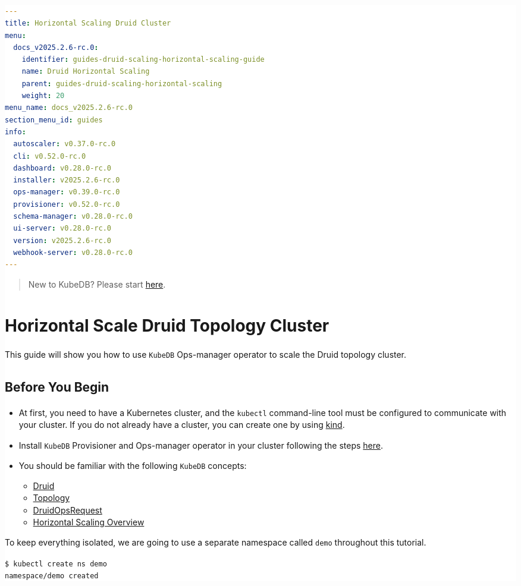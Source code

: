 ```yaml
---
title: Horizontal Scaling Druid Cluster
menu:
  docs_v2025.2.6-rc.0:
    identifier: guides-druid-scaling-horizontal-scaling-guide
    name: Druid Horizontal Scaling
    parent: guides-druid-scaling-horizontal-scaling
    weight: 20
menu_name: docs_v2025.2.6-rc.0
section_menu_id: guides
info:
  autoscaler: v0.37.0-rc.0
  cli: v0.52.0-rc.0
  dashboard: v0.28.0-rc.0
  installer: v2025.2.6-rc.0
  ops-manager: v0.39.0-rc.0
  provisioner: v0.52.0-rc.0
  schema-manager: v0.28.0-rc.0
  ui-server: v0.28.0-rc.0
  version: v2025.2.6-rc.0
  webhook-server: v0.28.0-rc.0
---
```


> New to KubeDB? Please start [here](/docs/v2025.2.6-rc.0/README).

# Horizontal Scale Druid Topology Cluster

This guide will show you how to use `KubeDB` Ops-manager operator to scale the Druid topology cluster.

## Before You Begin

- At first, you need to have a Kubernetes cluster, and the `kubectl` command-line tool must be configured to communicate with your cluster. If you do not already have a cluster, you can create one by using [kind](https://kind.sigs.k8s.io/docs/user/quick-start/).

- Install `KubeDB` Provisioner and Ops-manager operator in your cluster following the steps [here](/docs/v2025.2.6-rc.0/setup/README).

- You should be familiar with the following `KubeDB` concepts:
    - [Druid](/docs/v2025.2.6-rc.0/guides/druid/concepts/druid)
    - [Topology](/docs/v2025.2.6-rc.0/guides/druid/clustering/overview/)
    - [DruidOpsRequest](/docs/v2025.2.6-rc.0/guides/druid/concepts/druidopsrequest)
    - [Horizontal Scaling Overview](/docs/v2025.2.6-rc.0/guides/druid/scaling/horizontal-scaling/overview)

To keep everything isolated, we are going to use a separate namespace called `demo` throughout this tutorial.

```bash
$ kubectl create ns demo
namespace/demo created
```
